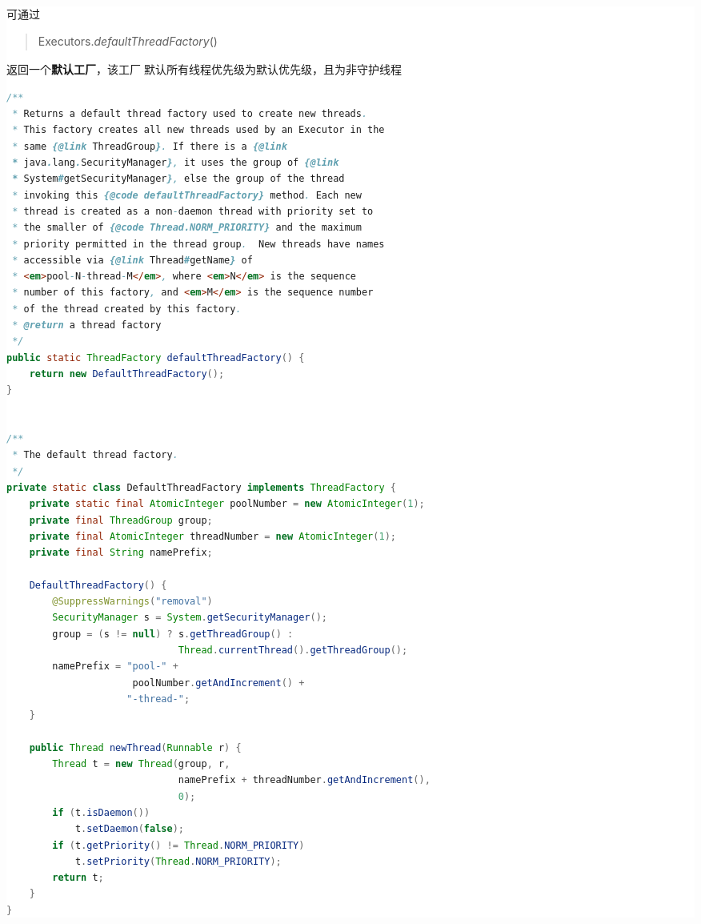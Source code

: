 可通过

> Executors.*defaultThreadFactory*()

返回一个**默认工厂**，该工厂 默认所有线程优先级为默认优先级，且为非守护线程

```java
/**
 * Returns a default thread factory used to create new threads.
 * This factory creates all new threads used by an Executor in the
 * same {@link ThreadGroup}. If there is a {@link
 * java.lang.SecurityManager}, it uses the group of {@link
 * System#getSecurityManager}, else the group of the thread
 * invoking this {@code defaultThreadFactory} method. Each new
 * thread is created as a non-daemon thread with priority set to
 * the smaller of {@code Thread.NORM_PRIORITY} and the maximum
 * priority permitted in the thread group.  New threads have names
 * accessible via {@link Thread#getName} of
 * <em>pool-N-thread-M</em>, where <em>N</em> is the sequence
 * number of this factory, and <em>M</em> is the sequence number
 * of the thread created by this factory.
 * @return a thread factory
 */
public static ThreadFactory defaultThreadFactory() {
    return new DefaultThreadFactory();
}


/**
 * The default thread factory.
 */
private static class DefaultThreadFactory implements ThreadFactory {
    private static final AtomicInteger poolNumber = new AtomicInteger(1);
    private final ThreadGroup group;
    private final AtomicInteger threadNumber = new AtomicInteger(1);
    private final String namePrefix;

    DefaultThreadFactory() {
        @SuppressWarnings("removal")
        SecurityManager s = System.getSecurityManager();
        group = (s != null) ? s.getThreadGroup() :
                              Thread.currentThread().getThreadGroup();
        namePrefix = "pool-" +
                      poolNumber.getAndIncrement() +
                     "-thread-";
    }

    public Thread newThread(Runnable r) {
        Thread t = new Thread(group, r,
                              namePrefix + threadNumber.getAndIncrement(),
                              0);
        if (t.isDaemon())
            t.setDaemon(false);
        if (t.getPriority() != Thread.NORM_PRIORITY)
            t.setPriority(Thread.NORM_PRIORITY);
        return t;
    }
}
```
